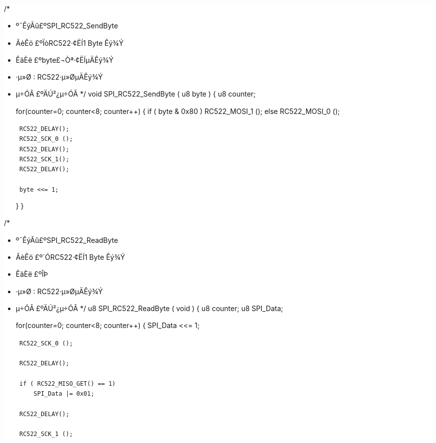 
/*
 * º¯ÊýÃû£ºSPI_RC522_SendByte
 * ÃèÊö  £ºÏòRC522·¢ËÍ1 Byte Êý¾Ý
 * ÊäÈë  £ºbyte£¬Òª·¢ËÍµÄÊý¾Ý
 * ·µ»Ø  : RC522·µ»ØµÄÊý¾Ý
 * µ÷ÓÃ  £ºÄÚ²¿µ÷ÓÃ
 */
void SPI_RC522_SendByte ( u8 byte )
{
    u8 counter;

    for(counter=0; counter<8; counter++)
    {
        if ( byte & 0x80 )
            RC522_MOSI_1 ();
        else
            RC522_MOSI_0 ();

        RC522_DELAY();
        RC522_SCK_0 ();
        RC522_DELAY();
        RC522_SCK_1();
        RC522_DELAY();

        byte <<= 1;
    }
}


/*
 * º¯ÊýÃû£ºSPI_RC522_ReadByte
 * ÃèÊö  £º´ÓRC522·¢ËÍ1 Byte Êý¾Ý
 * ÊäÈë  £ºÎÞ
 * ·µ»Ø  : RC522·µ»ØµÄÊý¾Ý
 * µ÷ÓÃ  £ºÄÚ²¿µ÷ÓÃ
 */
u8 SPI_RC522_ReadByte ( void )
{
    u8 counter;
    u8 SPI_Data;

    for(counter=0; counter<8; counter++)
    {
        SPI_Data <<= 1;

        RC522_SCK_0 ();

        RC522_DELAY();

        if ( RC522_MISO_GET() == 1)
            SPI_Data |= 0x01;

        RC522_DELAY();

        RC522_SCK_1 ();
